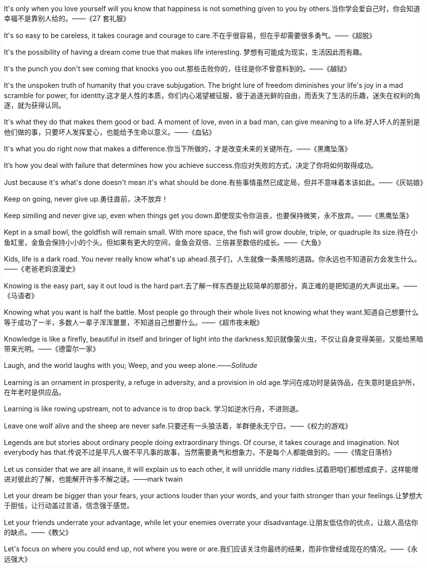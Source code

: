 It's only when you love yourself will you know that happiness is not something given to you by others.当你学会爱自己时，你会知道幸福不是靠别人给的。——《27 套礼服》

It's so easy to be careless, it takes courage and courage to care.不在乎很容易，但在乎却需要很多勇气。——《超脱》

It's the possibility of having a dream come true that makes life interesting. 梦想有可能成为现实，生活因此而有趣。

It's the punch you don't see coming that knocks you out.那些击败你的，往往是你不曾意料到的。——《越狱》

It's the unspoken truth of humanity that you crave subjugation. The bright lure of freedom diminishes your life's joy in a mad scramble for power, for identity.这才是人性的本质，你们内心渴望被征服，疲于追逐光鲜的自由，而丢失了生活的乐趣，迷失在权利的角逐，就为获得认同。

It's what they do that makes them good or bad. A moment of love, even in a bad man, can give meaning to a life.好人坏人的差别是他们做的事，只要坏人发挥爱心，也能给予生命以意义。——《血钻》

It's what you do right now that makes a difference.你当下所做的，才是改变未来的关键所在。——《黑鹰坠落》

It’s how you deal with failure that determines how you achieve success.你应对失败的方式，决定了你将如何取得成功。

Just because it's what's done doesn't mean it's what should be done.有些事情虽然已成定局，但并不意味着本该如此。——《灰姑娘》

Keep on going, never give up.勇往直前，决不放弃！

Keep similing and never give up, even when things get you down.即使现实令你沮丧，也要保持微笑，永不放弃。——《黑鹰坠落》

Kept in a small bowl, the goldfish will remain small. With more space, the fish will grow double, triple, or quadruple its size.待在小鱼缸里，金鱼会保持小小的个头。但如果有更大的空间，金鱼会双倍、三倍甚至数倍的成长。——《大鱼》

Kids, life is a dark road. You never really know what's up ahead.孩子们，人生就像一条黑暗的道路。你永远也不知道前方会发生什么。——《老爸老妈浪漫史》

Knowing is the easy part, say it out loud is the hard part.去了解一样东西是比较简单的那部分，真正难的是把知道的大声说出来。——《马语者》

Knowing what you want is half the battle. Most people go through their whole lives not knowing what they want.知道自己想要什么等于成功了一半，多数人一辈子浑浑噩噩，不知道自己想要什么。——《超市夜未眠》

Knowledge is like a firefly, beautiful in itself and bringer of light into the darkness.知识就像萤火虫，不仅让自身变得美丽，又能给黑暗带来光明。——《德雷尔一家》

Laugh, and the world laughs with you; Weep, and you weep alone.——_Solitude_

Learning is an ornament in prosperity, a refuge in adversity, and a provision in old age.学问在成功时是装饰品，在失意时是庇护所，在年老时是供应品。

Learning is like rowing upstream, not to advance is to drop back. 学习如逆水行舟，不进则退。

Leave one wolf alive and the sheep are never safe.只要还有一头狼活着，羊群便永无宁日。——《权力的游戏》

Legends are but stories about ordinary people doing extraordinary things. Of course, it takes courage and imagination. Not everybody has that.传说不过是平凡人做不平凡事的故事，当然需要勇气和想象力，不是每个人都能做到的。——《情定日落桥》

Let us consider that we are all insane, it will explain us to each other, it will unriddle many riddles.试着把咱们都想成疯子，这样能增进对彼此的了解，也能解开许多不解之谜。——mark twain

Let your dream be bigger than your fears, your actions louder than your words, and your faith stronger than your feelings.让梦想大于胆怯，让行动盖过言语，信念强于感觉。

Let your friends underrate your advantage, while let your enemies overrate your disadvantage.让朋友低估你的优点，让敌人高估你的缺点。——《教父》

Let's focus on where you could end up, not where you were or are.我们应该关注你最终的结果，而非你曾经或现在的情况。——《永远强大》
